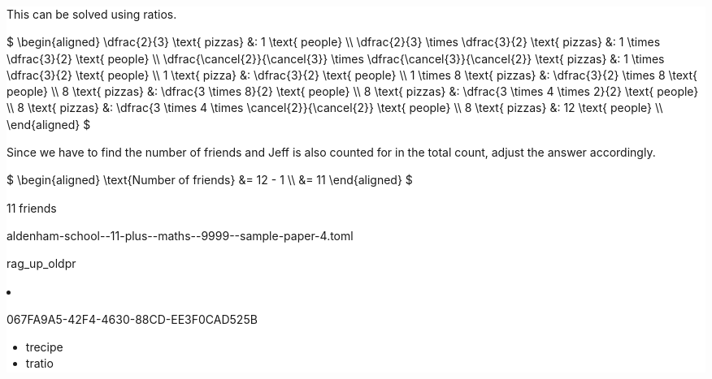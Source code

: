 This can be solved using ratios. 

$
\begin{aligned}
\dfrac{2}{3}  \text{ pizzas}                                                             &: 1 \text{ people} \\\\
\dfrac{2}{3} \times \dfrac{3}{2} \text{ pizzas}                                         &: 1 \times \dfrac{3}{2} \text{ people} \\\\
\dfrac{\cancel{2}}{\cancel{3}} \times \dfrac{\cancel{3}}{\cancel{2}} \text{ pizzas}     &: 1 \times \dfrac{3}{2} \text{ people} \\\\
1 \text{ pizza}                                                                         &: \dfrac{3}{2} \text{ people} \\\\
1 \times 8  \text{ pizzas}                                                                 &: \dfrac{3}{2} \times 8 \text{ people} \\\\
8  \text{ pizzas}                                                                         &: \dfrac{3 \times 8}{2}  \text{ people} \\\\
8  \text{ pizzas}                                                                         &: \dfrac{3 \times 4 \times 2}{2}  \text{ people} \\\\
8  \text{ pizzas}                                                                         &: \dfrac{3 \times 4 \times \cancel{2}}{\cancel{2}}  \text{ people} \\\\
8  \text{ pizzas}                                                                         &: 12  \text{ people} \\\\
\end{aligned}
$

Since we have to find the number of friends and Jeff is also counted for in the total count, adjust the answer accordingly.

$
\begin{aligned}
\text{Number of friends}    &= 12 - 1 \\\\
                            &= 11
\end{aligned}
$

</div>
</div>
<div class='answers'>
<div class='answer'>

$11$ friends

</div>
</div>

<div class='papername'>
<p>aldenham-school--11-plus--maths--9999--sample-paper-4.toml</p>
</div>
<div class='rag'>
<p>rag_up_oldpr</p>
</div>
</div>
</li>
<li>
<div class='question_envelope rag_up_oldpr question'>
<div class='uuid'>
<p>067FA9A5-42F4-4630-88CD-EE3F0CAD525B</p>
</div>
<div class='topics'>
<ul>
<li>
trecipe
</li>
<li>
tratio
</li>
</ul>